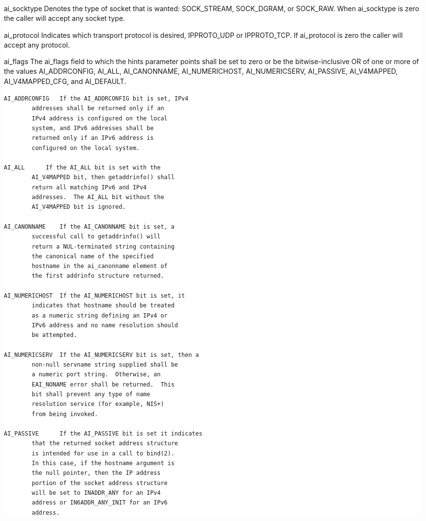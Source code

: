 ai_socktype    Denotes the type of socket that is wanted: SOCK_STREAM,
	SOCK_DGRAM, or SOCK_RAW.  When ai_socktype is zero the
	caller will accept any socket type.

ai_protocol    Indicates which transport protocol is desired, IPPROTO_UDP
	or IPPROTO_TCP.  If ai_protocol is zero the caller will
	accept any protocol.

ai_flags	    The ai_flags field to which the hints parameter points
	shall be set to zero or be the bitwise-inclusive OR of one
	or more of the values AI_ADDRCONFIG, AI_ALL, AI_CANONNAME,
	AI_NUMERICHOST, AI_NUMERICSERV, AI_PASSIVE, AI_V4MAPPED,
	AI_V4MAPPED_CFG, and AI_DEFAULT.

	AI_ADDRCONFIG   If the AI_ADDRCONFIG bit is set, IPv4
			addresses shall be returned only if an
			IPv4 address is configured on the local
			system, and IPv6 addresses shall be
			returned only if an IPv6 address is
			configured on the local system.

	AI_ALL	    If the AI_ALL bit is set with the
			AI_V4MAPPED bit, then getaddrinfo() shall
			return all matching IPv6 and IPv4
			addresses.	The AI_ALL bit without the
			AI_V4MAPPED bit is ignored.

	AI_CANONNAME    If the AI_CANONNAME bit is set, a
			successful call to getaddrinfo() will
			return a NUL-terminated string containing
			the canonical name of the specified
			hostname in the ai_canonname element of
			the first addrinfo structure returned.

	AI_NUMERICHOST  If the AI_NUMERICHOST bit is set, it
			indicates that hostname should be treated
			as a numeric string defining an IPv4 or
			IPv6 address and no name resolution should
			be attempted.

	AI_NUMERICSERV  If the AI_NUMERICSERV bit is set, then a
			non-null servname string supplied shall be
			a numeric port string.  Otherwise, an
			EAI_NONAME error shall be returned.  This
			bit shall prevent any type of name
			resolution service (for example, NIS+)
			from being invoked.

	AI_PASSIVE	    If the AI_PASSIVE bit is set it indicates
			that the returned socket address structure
			is intended for use in a call to bind(2).
			In this case, if the hostname argument is
			the null pointer, then the IP address
			portion of the socket address structure
			will be set to INADDR_ANY for an IPv4
			address or IN6ADDR_ANY_INIT for an IPv6
			address.
